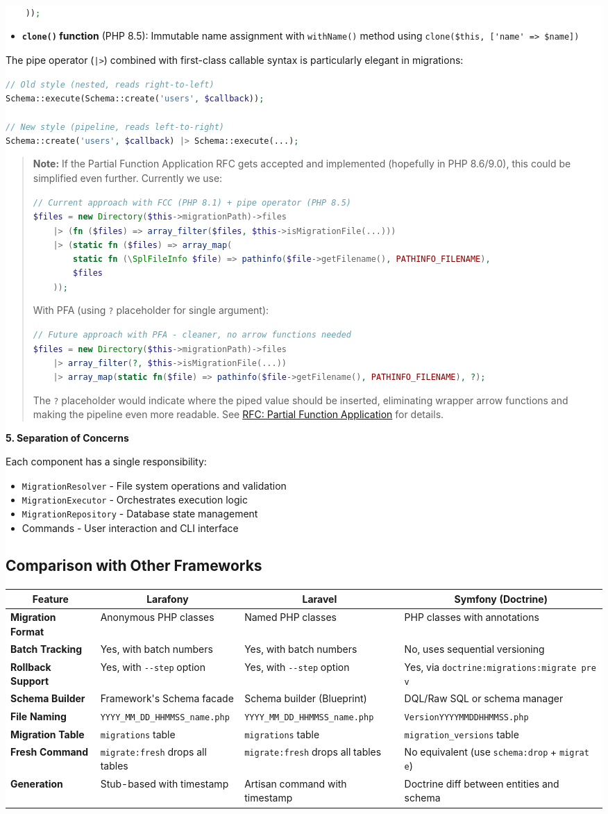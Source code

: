   ```php
      ));
  ```
- **`clone()` function** (PHP 8.5): Immutable name assignment with `withName()` method using `clone($this, ['name' => $name])`

The pipe operator (`|>`) combined with first-class callable syntax is particularly elegant in migrations:
```php
// Old style (nested, reads right-to-left)
Schema::execute(Schema::create('users', $callback));

// New style (pipeline, reads left-to-right)
Schema::create('users', $callback) |> Schema::execute(...);
```

> **Note:** If the Partial Function Application RFC gets accepted and implemented (hopefully in PHP 8.6/9.0), this could be simplified even further. Currently we use:
> ```php
> // Current approach with FCC (PHP 8.1) + pipe operator (PHP 8.5)
> $files = new Directory($this->migrationPath)->files
>     |> (fn ($files) => array_filter($files, $this->isMigrationFile(...)))
>     |> (static fn ($files) => array_map(
>         static fn (\SplFileInfo $file) => pathinfo($file->getFilename(), PATHINFO_FILENAME),
>         $files
>     ));
> ```
>
> With PFA (using `?` placeholder for single argument):
> ```php
> // Future approach with PFA - cleaner, no arrow functions needed
> $files = new Directory($this->migrationPath)->files
>     |> array_filter(?, $this->isMigrationFile(...))
>     |> array_map(static fn($file) => pathinfo($file->getFilename(), PATHINFO_FILENAME), ?);
> ```
>
> The `?` placeholder would indicate where the piped value should be inserted, eliminating wrapper arrow functions and making the pipeline even more readable. See [RFC: Partial Function Application](https://wiki.php.net/rfc/partial_function_application) for details.

**5. Separation of Concerns**

Each component has a single responsibility:
- `MigrationResolver` - File system operations and validation
- `MigrationExecutor` - Orchestrates execution logic
- `MigrationRepository` - Database state management
- Commands - User interaction and CLI interface

## Comparison with Other Frameworks

| Feature | Larafony | Laravel | Symfony (Doctrine) |
|---------|----------|---------|-------------------|
| **Migration Format** | Anonymous PHP classes | Named PHP classes | PHP classes with annotations |
| **Batch Tracking** | Yes, with batch numbers | Yes, with batch numbers | No, uses sequential versioning |
| **Rollback Support** | Yes, with `--step` option | Yes, with `--step` option | Yes, via `doctrine:migrations:migrate prev` |
| **Schema Builder** | Framework's Schema facade | Schema builder (Blueprint) | DQL/Raw SQL or schema manager |
| **File Naming** | `YYYY_MM_DD_HHMMSS_name.php` | `YYYY_MM_DD_HHMMSS_name.php` | `VersionYYYYMMDDHHMMSS.php` |
| **Migration Table** | `migrations` table | `migrations` table | `migration_versions` table |
| **Fresh Command** | `migrate:fresh` drops all tables | `migrate:fresh` drops all tables | No equivalent (use `schema:drop` + `migrate`) |
| **Generation** | Stub-based with timestamp | Artisan command with timestamp | Doctrine diff between entities and schema |